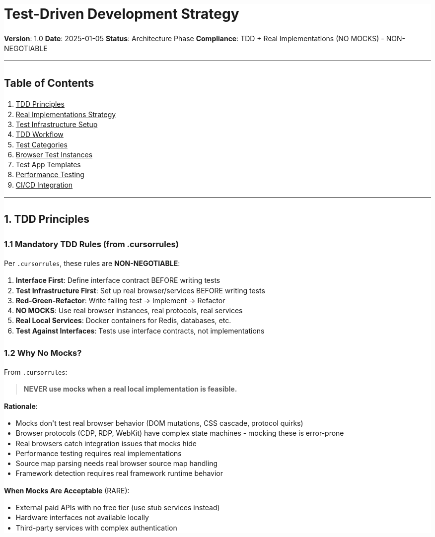 # Test-Driven Development Strategy

**Version**: 1.0
**Date**: 2025-01-05
**Status**: Architecture Phase
**Compliance**: TDD + Real Implementations (NO MOCKS) - NON-NEGOTIABLE

---

## Table of Contents

1. [TDD Principles](#1-tdd-principles)
2. [Real Implementations Strategy](#2-real-implementations-strategy)
3. [Test Infrastructure Setup](#3-test-infrastructure-setup)
4. [TDD Workflow](#4-tdd-workflow)
5. [Test Categories](#5-test-categories)
6. [Browser Test Instances](#6-browser-test-instances)
7. [Test App Templates](#7-test-app-templates)
8. [Performance Testing](#8-performance-testing)
9. [CI/CD Integration](#9-cicd-integration)

---

## 1. TDD Principles

### 1.1 Mandatory TDD Rules (from .cursorrules)

Per `.cursorrules`, these rules are **NON-NEGOTIABLE**:

1. **Interface First**: Define interface contract BEFORE writing tests
2. **Test Infrastructure First**: Set up real browser/services BEFORE writing tests
3. **Red-Green-Refactor**: Write failing test → Implement → Refactor
4. **NO MOCKS**: Use real browser instances, real protocols, real services
5. **Real Local Services**: Docker containers for Redis, databases, etc.
6. **Test Against Interfaces**: Tests use interface contracts, not implementations

### 1.2 Why No Mocks?

From `.cursorrules`:

> **NEVER use mocks when a real local implementation is feasible.**

**Rationale**:
- Mocks don't test real browser behavior (DOM mutations, CSS cascade, protocol quirks)
- Browser protocols (CDP, RDP, WebKit) have complex state machines - mocking these is error-prone
- Real browsers catch integration issues that mocks hide
- Performance testing requires real implementations
- Source map parsing needs real browser source map handling
- Framework detection requires real framework runtime behavior

**When Mocks Are Acceptable** (RARE):
- External paid APIs with no free tier (use stub services instead)
- Hardware interfaces not available locally
- Third-party services with complex authentication
